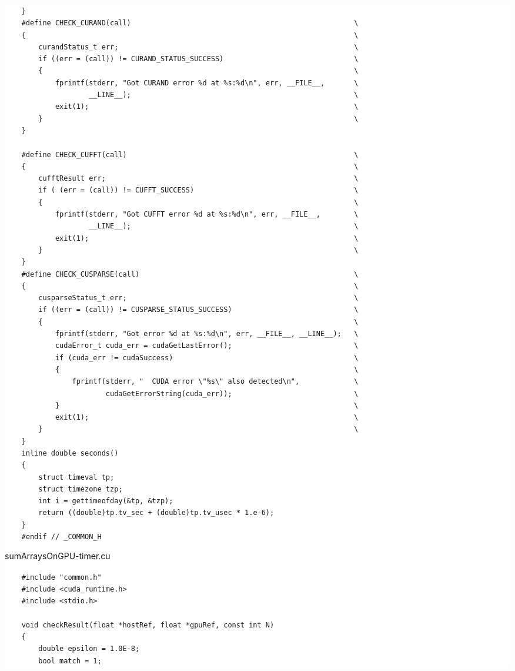         }
        #define CHECK_CURAND(call)                                                     \
        {                                                                              \
            curandStatus_t err;                                                        \
            if ((err = (call)) != CURAND_STATUS_SUCCESS)                               \
            {                                                                          \
                fprintf(stderr, "Got CURAND error %d at %s:%d\n", err, __FILE__,       \
                        __LINE__);                                                     \
                exit(1);                                                               \
            }                                                                          \
        }

        #define CHECK_CUFFT(call)                                                      \
        {                                                                              \
            cufftResult err;                                                           \
            if ( (err = (call)) != CUFFT_SUCCESS)                                      \
            {                                                                          \
                fprintf(stderr, "Got CUFFT error %d at %s:%d\n", err, __FILE__,        \
                        __LINE__);                                                     \
                exit(1);                                                               \
            }                                                                          \
        }
        #define CHECK_CUSPARSE(call)                                                   \
        {                                                                              \
            cusparseStatus_t err;                                                      \
            if ((err = (call)) != CUSPARSE_STATUS_SUCCESS)                             \
            {                                                                          \
                fprintf(stderr, "Got error %d at %s:%d\n", err, __FILE__, __LINE__);   \
                cudaError_t cuda_err = cudaGetLastError();                             \
                if (cuda_err != cudaSuccess)                                           \
                {                                                                      \
                    fprintf(stderr, "  CUDA error \"%s\" also detected\n",             \
                            cudaGetErrorString(cuda_err));                             \
                }                                                                      \
                exit(1);                                                               \
            }                                                                          \
        }
        inline double seconds()
        {
            struct timeval tp;
            struct timezone tzp;
            int i = gettimeofday(&tp, &tzp);
            return ((double)tp.tv_sec + (double)tp.tv_usec * 1.e-6);
        }
        #endif // _COMMON_H
        
sumArraysOnGPU-timer.cu

        #include "common.h"
        #include <cuda_runtime.h>
        #include <stdio.h>

        void checkResult(float *hostRef, float *gpuRef, const int N)
        {
            double epsilon = 1.0E-8;
            bool match = 1;
